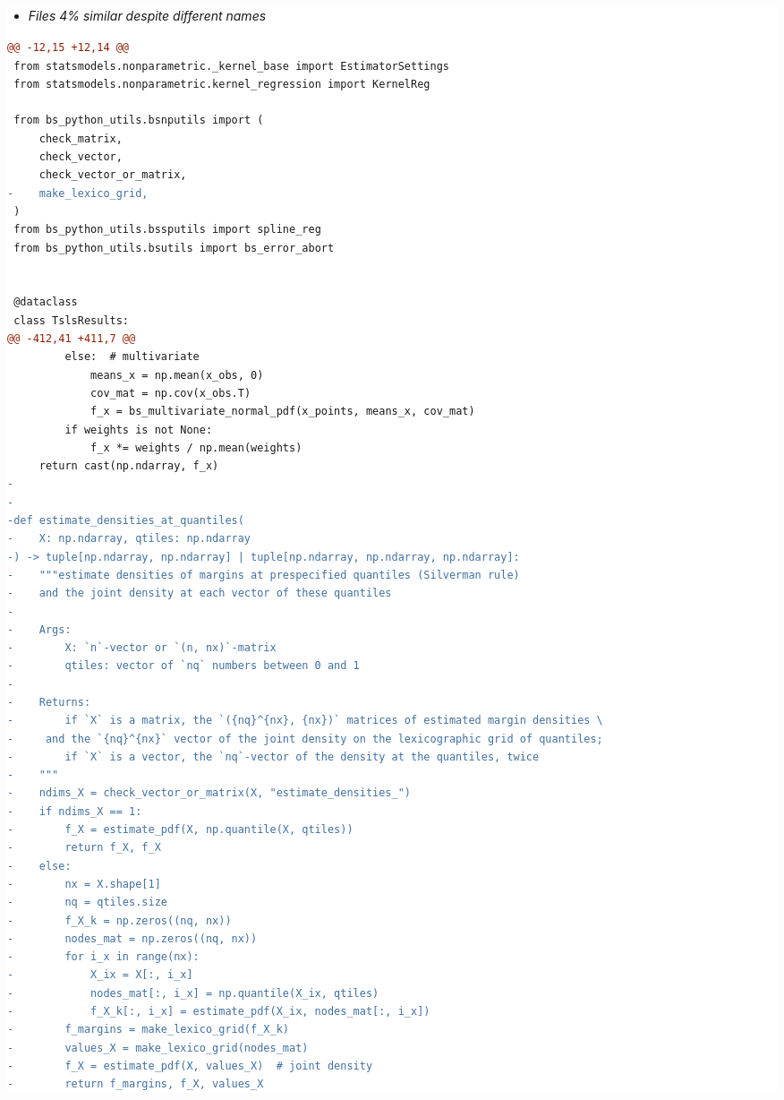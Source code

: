  * *Files 4% similar despite different names*

```diff
@@ -12,15 +12,14 @@
 from statsmodels.nonparametric._kernel_base import EstimatorSettings
 from statsmodels.nonparametric.kernel_regression import KernelReg
 
 from bs_python_utils.bsnputils import (
     check_matrix,
     check_vector,
     check_vector_or_matrix,
-    make_lexico_grid,
 )
 from bs_python_utils.bssputils import spline_reg
 from bs_python_utils.bsutils import bs_error_abort
 
 
 @dataclass
 class TslsResults:
@@ -412,41 +411,7 @@
         else:  # multivariate
             means_x = np.mean(x_obs, 0)
             cov_mat = np.cov(x_obs.T)
             f_x = bs_multivariate_normal_pdf(x_points, means_x, cov_mat)
         if weights is not None:
             f_x *= weights / np.mean(weights)
     return cast(np.ndarray, f_x)
-
-
-def estimate_densities_at_quantiles(
-    X: np.ndarray, qtiles: np.ndarray
-) -> tuple[np.ndarray, np.ndarray] | tuple[np.ndarray, np.ndarray, np.ndarray]:
-    """estimate densities of margins at prespecified quantiles (Silverman rule)
-    and the joint density at each vector of these quantiles
-
-    Args:
-        X: `n`-vector or `(n, nx)`-matrix
-        qtiles: vector of `nq` numbers between 0 and 1
-
-    Returns: 
-        if `X` is a matrix, the `({nq}^{nx}, {nx})` matrices of estimated margin densities \
-     and the `{nq}^{nx}` vector of the joint density on the lexicographic grid of quantiles;
-        if `X` is a vector, the `nq`-vector of the density at the quantiles, twice
-    """
-    ndims_X = check_vector_or_matrix(X, "estimate_densities_")
-    if ndims_X == 1:
-        f_X = estimate_pdf(X, np.quantile(X, qtiles))
-        return f_X, f_X
-    else:
-        nx = X.shape[1]
-        nq = qtiles.size
-        f_X_k = np.zeros((nq, nx))
-        nodes_mat = np.zeros((nq, nx))
-        for i_x in range(nx):
-            X_ix = X[:, i_x]
-            nodes_mat[:, i_x] = np.quantile(X_ix, qtiles)
-            f_X_k[:, i_x] = estimate_pdf(X_ix, nodes_mat[:, i_x])
-        f_margins = make_lexico_grid(f_X_k)
-        values_X = make_lexico_grid(nodes_mat)
-        f_X = estimate_pdf(X, values_X)  # joint density
-        return f_margins, f_X, values_X
```
